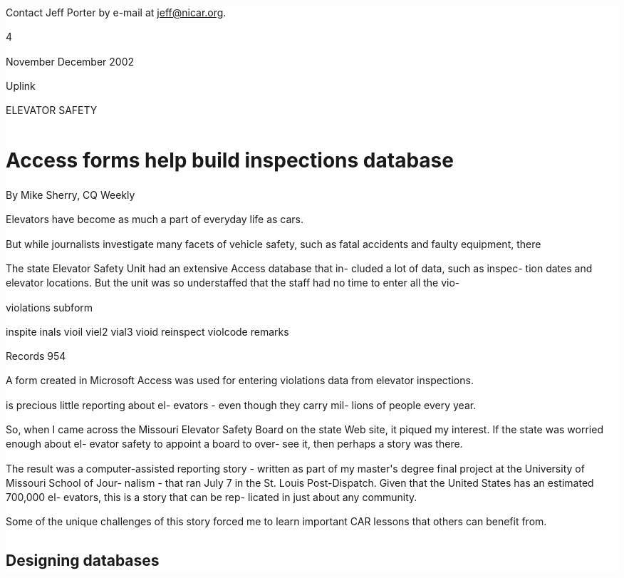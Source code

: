 Contact Jeff Porter by e-mail at jeff@nicar.org. 

4


November December 2002


Uplink 

ELEVATOR SAFETY 

# Access forms help build inspections database 

By Mike Sherry, CQ Weekly 

Elevators have become as much a part of everyday life as cars. 

But while journalists investigate many facets of vehicle safety, such as fatal accidents and faulty equipment, there 

The state Elevator Safety Unit had an extensive Access database that in- cluded a lot of data, such as inspec- tion dates and elevator locations. But the unit was so understaffed that the staff had no time to enter all the vio- 

violations subform

inspite
inals
vioil
viel2
vial3
vioid
reinspect
violcode
remarks

Records
954


A form created in Microsoft Access was used for entering violations data from elevator inspections. 

is precious little reporting about el- evators - even though they carry mil- lions of people every year. 

So, when I came across the Missouri Elevator Safety Board on the state Web site, it piqued my interest. If the state was worried enough about el- evator safety to appoint a board to over- see it, then perhaps a story was there. 

The result was a computer-assisted reporting story - written as part of my master's degree final project at the University of Missouri School of Jour- nalism - that ran July 7 in the St. Louis Post-Dispatch. Given that the United States has an estimated 700,000 el- evators, this is a story that can be rep- licated in just about any community. 

Some of the unique challenges of this story forced me to learn important CAR lessons that others can benefit from. 

## Designing databases 
